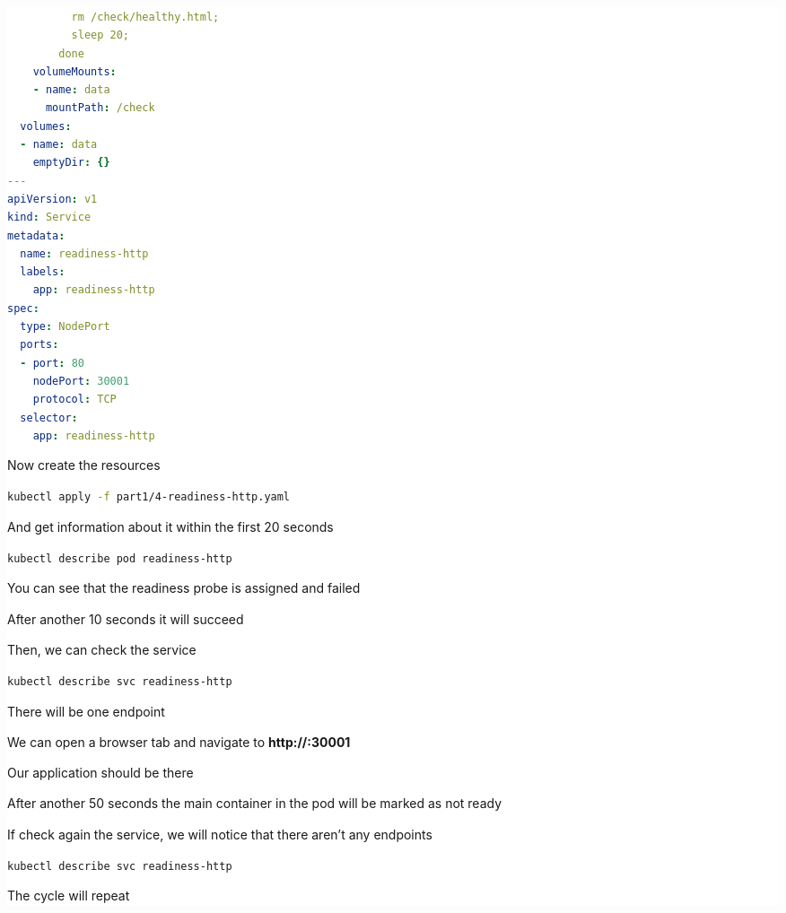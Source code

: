```yaml
          rm /check/healthy.html;
          sleep 20;
        done
    volumeMounts:
    - name: data
      mountPath: /check
  volumes:
  - name: data
    emptyDir: {}
---
apiVersion: v1
kind: Service
metadata:
  name: readiness-http
  labels:
    app: readiness-http
spec:
  type: NodePort
  ports:
  - port: 80
    nodePort: 30001
    protocol: TCP
  selector:
    app: readiness-http
```
Now create the resources
```sh
kubectl apply -f part1/4-readiness-http.yaml
```
And get information about it within the first 20 seconds
```sh
kubectl describe pod readiness-http
```
You can see that the readiness probe is assigned and failed

After another 10 seconds it will succeed

Then, we can check the service
```sh
kubectl describe svc readiness-http
```
There will be one endpoint

We can open a browser tab and navigate to **http://<control-plane-ip>:30001** 

Our application should be there

After another 50 seconds the main container in the pod will be marked as not ready

If check again the service, we will notice that there aren’t any endpoints
```sh
kubectl describe svc readiness-http
```
The cycle will repeat
